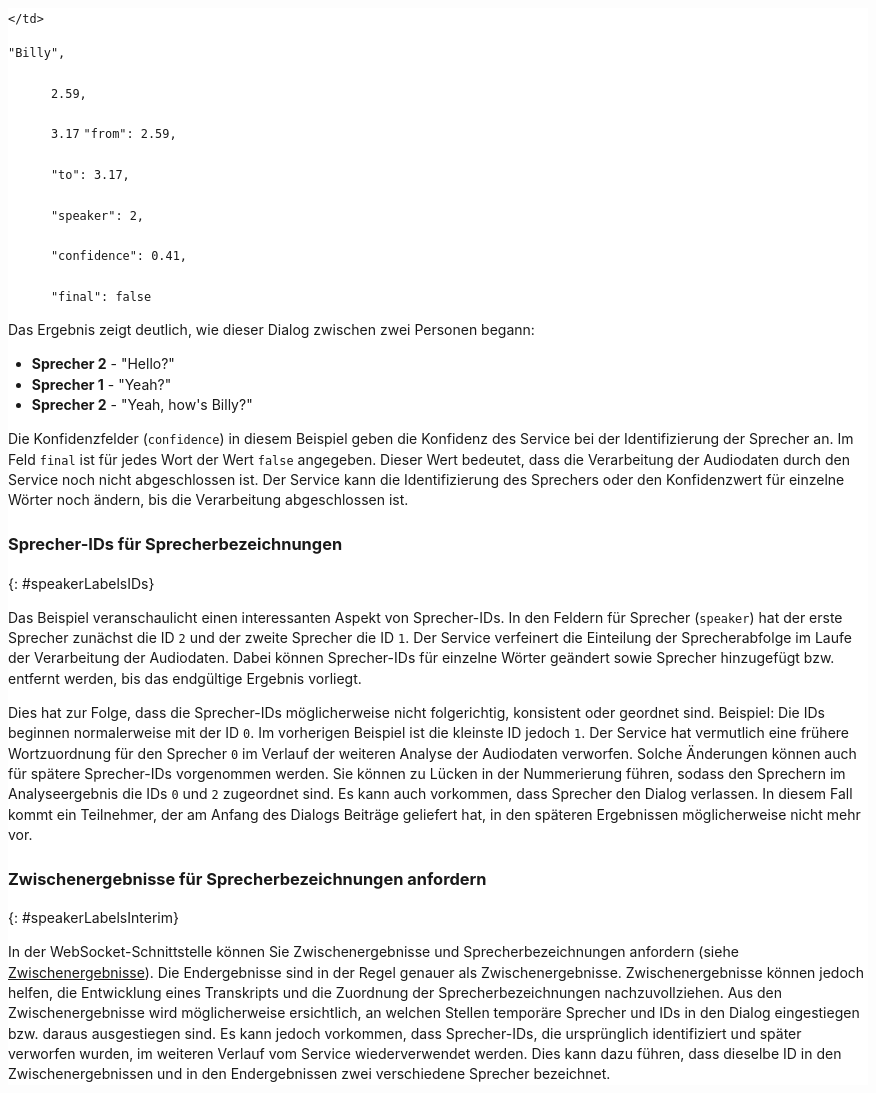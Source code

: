     </td>
  </tr>
  <tr>
    <td style="vertical-align:top">
      <code>"Billy",<br/>
      2.59,<br/>
      3.17</code>
    </td>
    <td>
      <code>"from": 2.59,<br/>
      "to": 3.17,<br/>
      "speaker": 2,<br/>
      "confidence": 0.41,<br/>
      "final": false</code>
    </td>
  </tr>
</table>

Das Ergebnis zeigt deutlich, wie dieser Dialog zwischen zwei Personen begann:

-   **Sprecher 2** - "Hello?"
-   **Sprecher 1** - "Yeah?"
-   **Sprecher 2** - "Yeah, how's Billy?"

Die Konfidenzfelder (`confidence`) in diesem Beispiel geben die Konfidenz des Service bei der Identifizierung der Sprecher an. Im Feld `final` ist für jedes Wort der Wert `false` angegeben. Dieser Wert bedeutet, dass die Verarbeitung der Audiodaten durch den Service noch nicht abgeschlossen ist. Der Service kann die Identifizierung des Sprechers oder den Konfidenzwert für einzelne Wörter noch ändern, bis die Verarbeitung abgeschlossen ist.

### Sprecher-IDs für Sprecherbezeichnungen
{: #speakerLabelsIDs}

Das Beispiel veranschaulicht einen interessanten Aspekt von Sprecher-IDs. In den Feldern für Sprecher (`speaker`) hat der erste Sprecher zunächst die ID `2` und der zweite Sprecher die ID `1`. Der Service verfeinert die Einteilung der Sprecherabfolge im Laufe der Verarbeitung der Audiodaten. Dabei können Sprecher-IDs für einzelne Wörter geändert sowie Sprecher hinzugefügt bzw. entfernt werden, bis das endgültige Ergebnis vorliegt.

Dies hat zur Folge, dass die Sprecher-IDs möglicherweise nicht folgerichtig, konsistent oder geordnet sind. Beispiel: Die IDs beginnen normalerweise mit der ID `0`. Im vorherigen Beispiel ist die kleinste ID jedoch `1`. Der Service hat vermutlich eine frühere Wortzuordnung für den Sprecher `0` im Verlauf der weiteren Analyse der Audiodaten verworfen. Solche Änderungen können auch für spätere Sprecher-IDs vorgenommen werden. Sie können zu Lücken in der Nummerierung führen, sodass den Sprechern im Analyseergebnis die IDs `0` und `2` zugeordnet sind. Es kann auch vorkommen, dass Sprecher den Dialog verlassen. In diesem Fall kommt ein Teilnehmer, der am Anfang des Dialogs Beiträge geliefert hat, in den späteren Ergebnissen möglicherweise nicht mehr vor.

### Zwischenergebnisse für Sprecherbezeichnungen anfordern
{: #speakerLabelsInterim}

In der WebSocket-Schnittstelle können Sie Zwischenergebnisse und Sprecherbezeichnungen anfordern (siehe [Zwischenergebnisse](/docs/services/speech-to-text/output.html#interim)). Die Endergebnisse sind in der Regel genauer als Zwischenergebnisse. Zwischenergebnisse können jedoch helfen, die Entwicklung eines Transkripts und die Zuordnung der Sprecherbezeichnungen nachzuvollziehen. Aus den Zwischenergebnisse wird möglicherweise ersichtlich, an welchen Stellen temporäre Sprecher und IDs in den Dialog eingestiegen bzw. daraus ausgestiegen sind. Es kann jedoch vorkommen, dass Sprecher-IDs, die ursprünglich identifiziert und später verworfen wurden, im weiteren Verlauf vom Service wiederverwendet werden. Dies kann dazu führen, dass dieselbe ID in den Zwischenergebnissen und in den Endergebnissen zwei verschiedene Sprecher bezeichnet.
